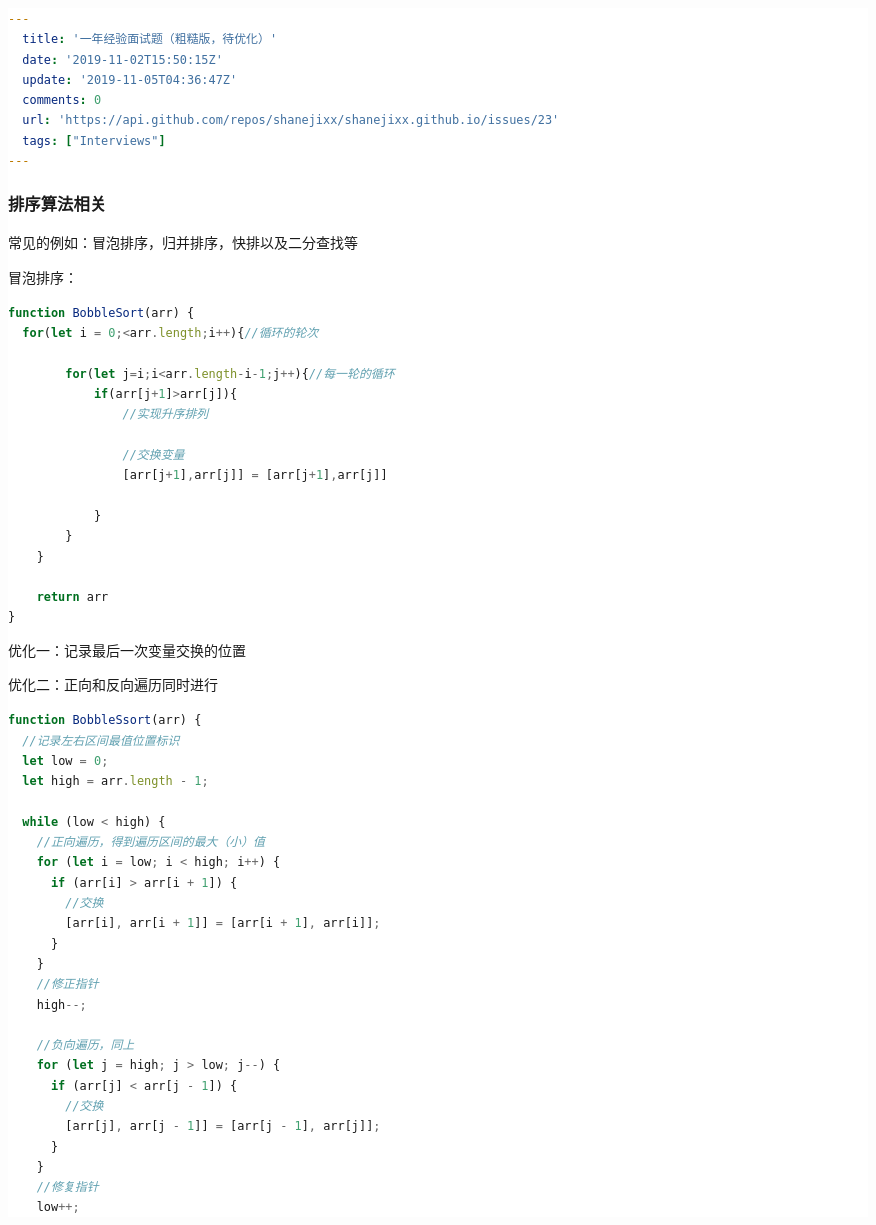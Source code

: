 ```yaml
---
  title: '一年经验面试题（粗糙版，待优化）'
  date: '2019-11-02T15:50:15Z'
  update: '2019-11-05T04:36:47Z'
  comments: 0
  url: 'https://api.github.com/repos/shanejixx/shanejixx.github.io/issues/23'
  tags: ["Interviews"]
---
```


### 排序算法相关

常见的例如：冒泡排序，归并排序，快排以及二分查找等

冒泡排序：

```js
function BobbleSort(arr) {
  for(let i = 0;<arr.length;i++){//循环的轮次

        for(let j=i;i<arr.length-i-1;j++){//每一轮的循环
            if(arr[j+1]>arr[j]){
                //实现升序排列

                //交换变量
                [arr[j+1],arr[j]] = [arr[j+1],arr[j]]

            }
        }
    }

    return arr
}
```

优化一：记录最后一次变量交换的位置

优化二：正向和反向遍历同时进行

```js
function BobbleSsort(arr) {
  //记录左右区间最值位置标识
  let low = 0;
  let high = arr.length - 1;

  while (low < high) {
    //正向遍历，得到遍历区间的最大（小）值
    for (let i = low; i < high; i++) {
      if (arr[i] > arr[i + 1]) {
        //交换
        [arr[i], arr[i + 1]] = [arr[i + 1], arr[i]];
      }
    }
    //修正指针
    high--;

    //负向遍历，同上
    for (let j = high; j > low; j--) {
      if (arr[j] < arr[j - 1]) {
        //交换
        [arr[j], arr[j - 1]] = [arr[j - 1], arr[j]];
      }
    }
    //修复指针
    low++;
```